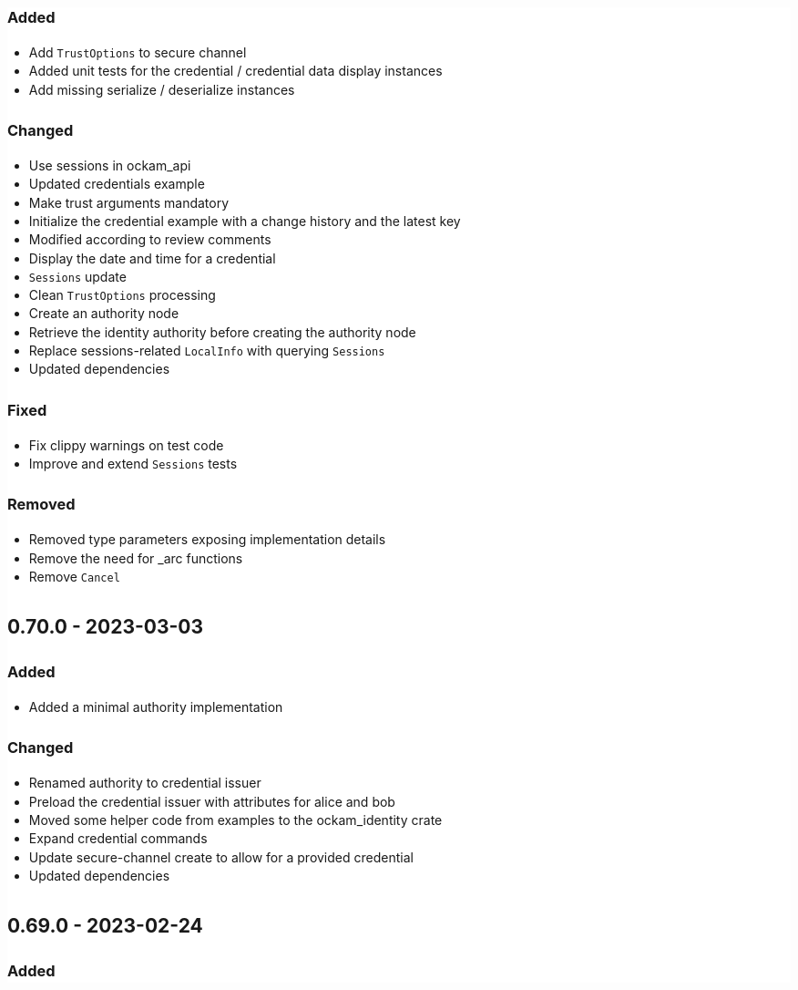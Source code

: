 ### Added

- Add `TrustOptions` to secure channel
- Added unit tests for the credential / credential data display instances
- Add missing serialize / deserialize instances

### Changed

- Use sessions in ockam_api
- Updated credentials example
- Make trust arguments mandatory
- Initialize the credential example with a change history and the latest key
- Modified according to review comments
- Display the date and time for a credential
- `Sessions` update
- Clean `TrustOptions` processing
- Create an authority node
- Retrieve the identity authority before creating the authority node
- Replace sessions-related `LocalInfo` with querying `Sessions`
- Updated dependencies

### Fixed

- Fix clippy warnings on test code
- Improve and extend `Sessions` tests

### Removed

- Removed type parameters exposing implementation details
- Remove the need for _arc functions
- Remove `Cancel`

## 0.70.0 - 2023-03-03

### Added

- Added a minimal authority implementation

### Changed

- Renamed authority to credential issuer
- Preload the credential issuer with attributes for alice and bob
- Moved some helper code from examples to the ockam_identity crate
- Expand credential commands
- Update secure-channel create to allow for a provided credential
- Updated dependencies

## 0.69.0 - 2023-02-24

### Added
